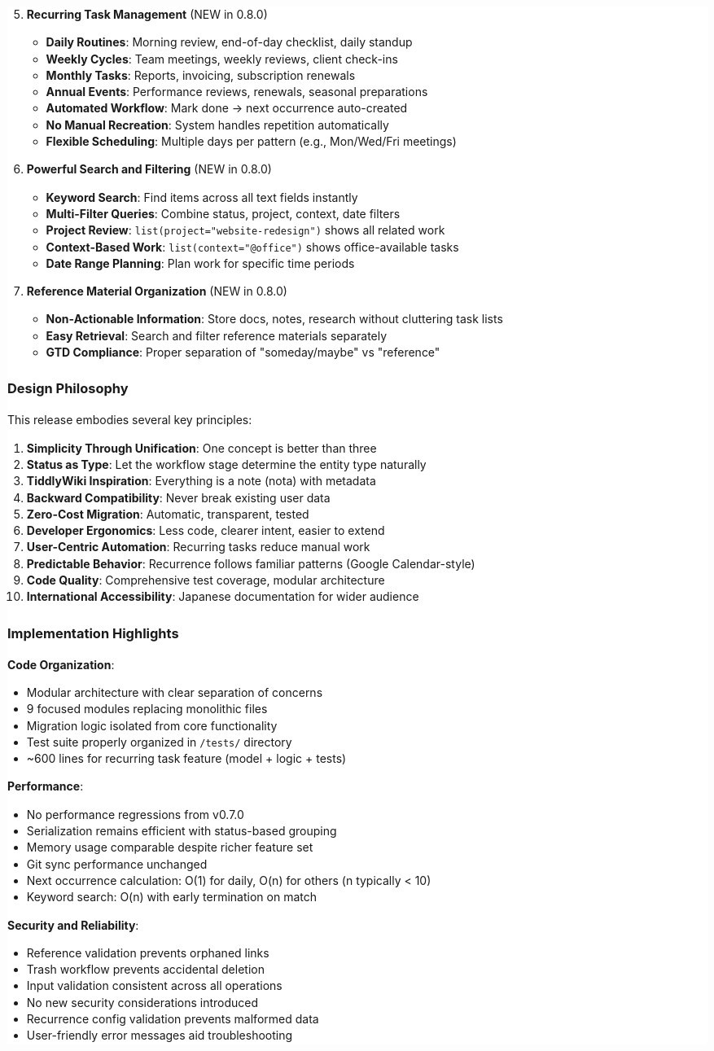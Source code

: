5. **Recurring Task Management** (NEW in 0.8.0)
   - **Daily Routines**: Morning review, end-of-day checklist, daily standup
   - **Weekly Cycles**: Team meetings, weekly reviews, client check-ins
   - **Monthly Tasks**: Reports, invoicing, subscription renewals
   - **Annual Events**: Performance reviews, renewals, seasonal preparations
   - **Automated Workflow**: Mark done → next occurrence auto-created
   - **No Manual Recreation**: System handles repetition automatically
   - **Flexible Scheduling**: Multiple days per pattern (e.g., Mon/Wed/Fri meetings)

6. **Powerful Search and Filtering** (NEW in 0.8.0)
   - **Keyword Search**: Find items across all text fields instantly
   - **Multi-Filter Queries**: Combine status, project, context, date filters
   - **Project Review**: `list(project="website-redesign")` shows all related work
   - **Context-Based Work**: `list(context="@office")` shows office-available tasks
   - **Date Range Planning**: Plan work for specific time periods

7. **Reference Material Organization** (NEW in 0.8.0)
   - **Non-Actionable Information**: Store docs, notes, research without cluttering task lists
   - **Easy Retrieval**: Search and filter reference materials separately
   - **GTD Compliance**: Proper separation of "someday/maybe" vs "reference"

### Design Philosophy

This release embodies several key principles:

1. **Simplicity Through Unification**: One concept is better than three
2. **Status as Type**: Let the workflow stage determine the entity type naturally
3. **TiddlyWiki Inspiration**: Everything is a note (nota) with metadata
4. **Backward Compatibility**: Never break existing user data
5. **Zero-Cost Migration**: Automatic, transparent, tested
6. **Developer Ergonomics**: Less code, clearer intent, easier to extend
7. **User-Centric Automation**: Recurring tasks reduce manual work
8. **Predictable Behavior**: Recurrence follows familiar patterns (Google Calendar-style)
9. **Code Quality**: Comprehensive test coverage, modular architecture
10. **International Accessibility**: Japanese documentation for wider audience

### Implementation Highlights

**Code Organization**:
- Modular architecture with clear separation of concerns
- 9 focused modules replacing monolithic files
- Migration logic isolated from core functionality
- Test suite properly organized in `/tests/` directory
- ~600 lines for recurring task feature (model + logic + tests)

**Performance**:
- No performance regressions from v0.7.0
- Serialization remains efficient with status-based grouping
- Memory usage comparable despite richer feature set
- Git sync performance unchanged
- Next occurrence calculation: O(1) for daily, O(n) for others (n typically < 10)
- Keyword search: O(n) with early termination on match

**Security and Reliability**:
- Reference validation prevents orphaned links
- Trash workflow prevents accidental deletion
- Input validation consistent across all operations
- No new security considerations introduced
- Recurrence config validation prevents malformed data
- User-friendly error messages aid troubleshooting
